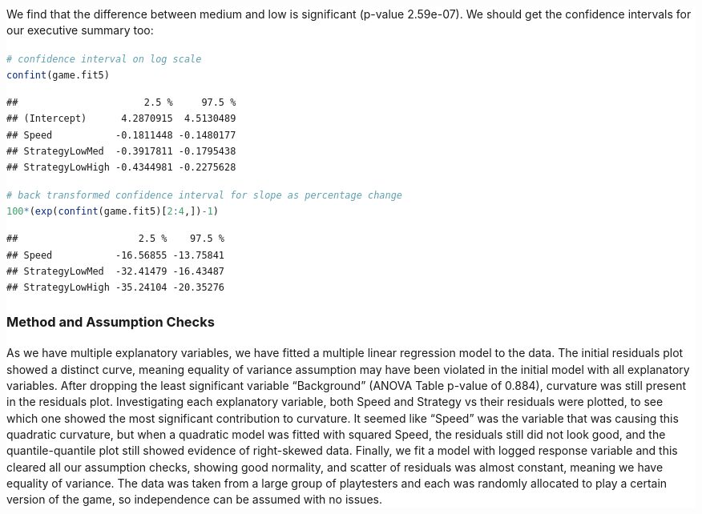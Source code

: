 We find that the difference between medium and low is significant
(p-value 2.59e-07). We should get the confidence intervals for our
executive summary too:

``` r
# confidence interval on log scale
confint(game.fit5)
```

    ##                      2.5 %     97.5 %
    ## (Intercept)      4.2870915  4.5130489
    ## Speed           -0.1811448 -0.1480177
    ## StrategyLowMed  -0.3917811 -0.1795438
    ## StrategyLowHigh -0.4344981 -0.2275628

``` r
# back transformed confidence interval for slope as percentage change
100*(exp(confint(game.fit5)[2:4,])-1)
```

    ##                     2.5 %    97.5 %
    ## Speed           -16.56855 -13.75841
    ## StrategyLowMed  -32.41479 -16.43487
    ## StrategyLowHigh -35.24104 -20.35276

### Method and Assumption Checks

As we have multiple explanatory variables, we have fitted a multiple
linear regression model to the data. The initial residuals plot showed a
distinct curve, meaning equality of variance assumption may have been
violated in the initial model with all explanatory variables. After
dropping the least significant variable “Background” (ANOVA Table
p-value of 0.884), curvature was still present in the residuals plot.
Investigating each explanatory variable, both Speed and Strategy vs
their residuals were plotted, to see which one showed the most
significant contribution to curvature. It seemed like “Speed” was the
variable that was causing this quadratic curvature, but when a quadratic
model was fitted with squared Speed, the residuals still did not look
good, and the quantile-quantile plot still showed evidence of
right-skewed data. Finally, we fit a model with logged response variable
and this cleared all our assumption checks, showing good normality, and
scatter of residuals was almost constant, meaning we have equality of
variance. The data was taken from a large group of playtesters and each
was randomly allocated to play a certain version of the game, so
independence can be assumed with no issues.
